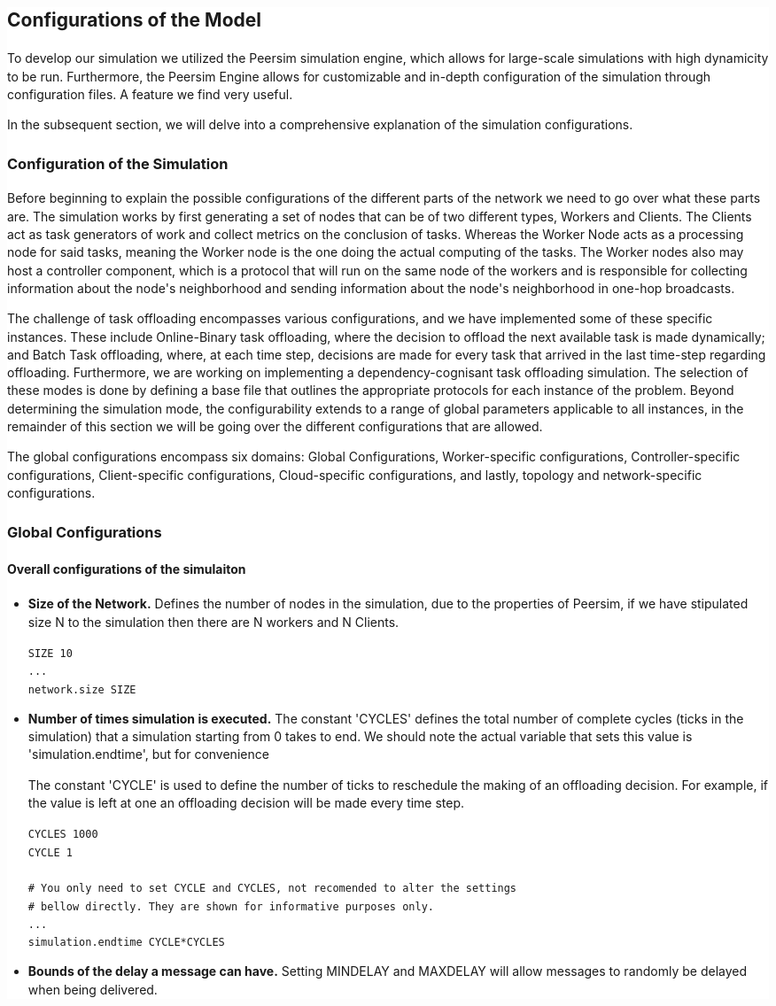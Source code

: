 
## Configurations of the Model

To develop our simulation we utilized the Peersim simulation engine, which allows for large-scale simulations with high dynamicity to be run. Furthermore, the Peersim Engine allows for customizable and in-depth configuration of the simulation through configuration files. A feature we find very useful.

In the subsequent section, we will delve into a comprehensive explanation of the simulation configurations.



### Configuration of the Simulation
Before beginning to explain the possible configurations of the different parts of the network we need to go over what these parts are. The simulation works by first generating a set of nodes that can be of two different types, Workers and Clients. The Clients act as task generators of work and collect metrics on the conclusion of tasks. Whereas the Worker Node acts as a processing node for said tasks, meaning the Worker node is the one doing the actual computing of the tasks. The Worker nodes also may host a controller component, which is a protocol that will run on the same node of the workers and is responsible for collecting information about the node's neighborhood and sending information about the node's neighborhood in one-hop broadcasts.

The challenge of task offloading encompasses various configurations, and we have implemented some of these specific instances. These include Online-Binary task offloading, where the decision to offload the next available task is made dynamically; and Batch Task offloading, where, at each time step, decisions are made for every task that arrived in the last time-step regarding offloading. Furthermore, we are working on implementing a dependency-cognisant task offloading simulation.
The selection of these modes is done by defining a base file that outlines the appropriate protocols for each instance of the problem. Beyond determining the simulation mode, the configurability extends to a range of global parameters applicable to all instances, in the remainder of this section we will be going over the different configurations that are allowed.

The global configurations encompass six domains: Global Configurations, Worker-specific configurations, Controller-specific configurations, Client-specific configurations, Cloud-specific configurations, and lastly, topology and network-specific configurations.


### Global Configurations
#### Overall configurations of the simulaiton
- **Size of the Network.** Defines the number of nodes in the simulation, due to the properties of Peersim, if we have stipulated size N to the simulation then there are N workers and N Clients.
  ```
  SIZE 10
  ...
  network.size SIZE
  ```

- **Number of times simulation is executed.** The constant 'CYCLES' defines the total number of complete cycles (ticks in the simulation) that a simulation starting from 0 takes to end. We should note the actual variable that sets this value is 'simulation.endtime', but for convenience

  The constant 'CYCLE' is used to define the number of ticks to reschedule the making of an offloading decision. For example, if the value is left at one an offloading decision will be made every time step.
  ```
  CYCLES 1000
  CYCLE 1
  
  # You only need to set CYCLE and CYCLES, not recomended to alter the settings 
  # bellow directly. They are shown for informative purposes only.
  ...
  simulation.endtime CYCLE*CYCLES
  ```
- **Bounds of the delay a message can have.** Setting MINDELAY and MAXDELAY will allow messages to randomly be delayed when being delivered.
